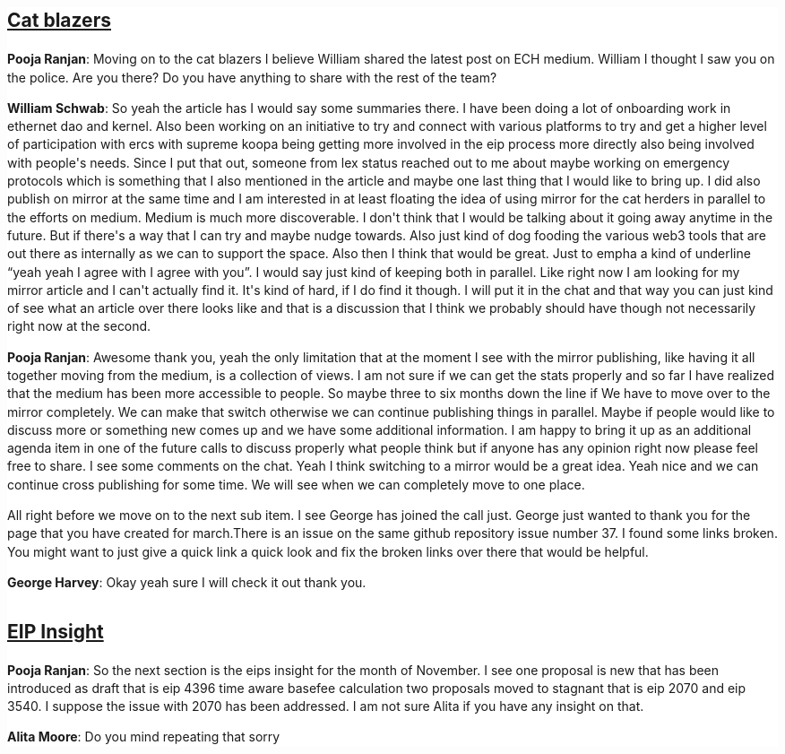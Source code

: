## [Cat blazers](https://medium.com/ethereum-cat-herders/catblazer-chronicles-oct-21-53cf3d8b7f18)

**Pooja Ranjan**: Moving on to the cat blazers I believe William shared the latest post on ECH medium. William I thought I saw you on the police. Are you there? Do you have anything to share with the rest of the team?

**William Schwab**: So yeah the article has I would say some summaries there. I have been doing a lot of onboarding work in ethernet dao and kernel. Also been working on an initiative to try and connect with various platforms to try and get a higher level of participation with ercs with supreme koopa  being getting more involved in the eip process more directly also being involved with people's needs. Since I put that out, someone from lex status reached out to me about maybe working on emergency protocols which is something that I also mentioned in the article and maybe one last thing that I would like to bring up. I did also publish on mirror at the same time and I am interested in at least floating the idea of using mirror for the cat herders in parallel to the efforts on medium. Medium is much more discoverable. I don't think that I would be talking about it going away anytime in the future. But if there's a way that I can try and maybe nudge towards. Also just kind of dog fooding
the various web3 tools that are out there as internally as we can to support the space. Also then I think that would be great. Just to empha a kind of underline “yeah yeah I agree with I agree with you”. I would say just kind of keeping both in parallel. Like right now I am looking for my mirror article and I can't actually find it. It's kind of hard, if I do find it though. I will put it in the chat and that way you can just kind of see what an article over there looks like and that is a discussion that I think we probably should have though not necessarily right now at the second.

**Pooja Ranjan**: Awesome thank you, yeah the only limitation that at the moment I see with the mirror publishing, like having it all together moving from the medium, is a collection of views. I am not sure if we can get the stats properly and so far I have realized that the medium has been more accessible to people. So maybe three to six months down the line if
We have to move over to the mirror completely. We can make that switch otherwise we can continue publishing things in parallel. Maybe if people would like to discuss more or something new comes up and we have some additional information. I am happy to bring it up as an additional agenda item in one of the future calls to discuss properly what people think but if anyone has any opinion right now please feel free to share. I see some comments on the chat. Yeah I think switching to a mirror would be a great idea. Yeah nice and we can continue cross publishing for some time. We will see when we can completely move to one place. 

All right  before we move on to the next sub item. I see George has joined the call just. George just wanted to thank you for the page that you have created for march.There is an issue on the same github repository issue number 37. I found some links broken. You might want to just give a quick link a quick look and fix the broken links over there that would be helpful.

**George Harvey**: Okay yeah sure I will check it out thank you.

## [EIP Insight](https://hackmd.io/@poojaranjan/EthereumImprovementProposalsInsight)

**Pooja Ranjan**: So the next section is the eips insight for the month of November. I see
one proposal is new that has been introduced as draft that is eip 4396 time aware basefee
calculation two proposals moved to stagnant that is eip 2070 and eip 3540. I suppose the issue with 2070 has been addressed. I am not sure Alita if you have any insight on that.

**Alita Moore**: Do you mind repeating that sorry

